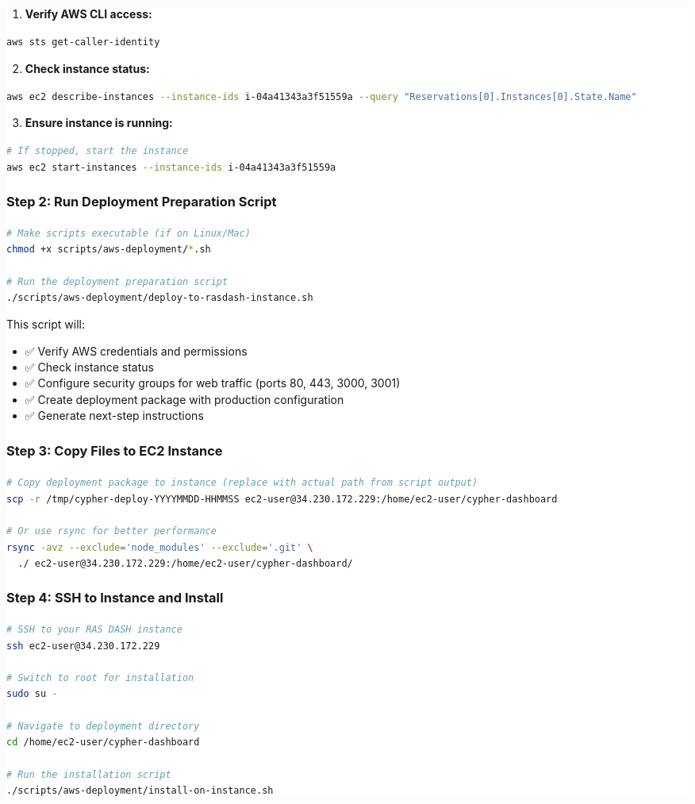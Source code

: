 1. **Verify AWS CLI access:**
```bash
aws sts get-caller-identity
```

2. **Check instance status:**
```bash
aws ec2 describe-instances --instance-ids i-04a41343a3f51559a --query "Reservations[0].Instances[0].State.Name"
```

3. **Ensure instance is running:**
```bash
# If stopped, start the instance
aws ec2 start-instances --instance-ids i-04a41343a3f51559a
```

### **Step 2: Run Deployment Preparation Script**

```bash
# Make scripts executable (if on Linux/Mac)
chmod +x scripts/aws-deployment/*.sh

# Run the deployment preparation script
./scripts/aws-deployment/deploy-to-rasdash-instance.sh
```

This script will:
- ✅ Verify AWS credentials and permissions
- ✅ Check instance status
- ✅ Configure security groups for web traffic (ports 80, 443, 3000, 3001)
- ✅ Create deployment package with production configuration
- ✅ Generate next-step instructions

### **Step 3: Copy Files to EC2 Instance**

```bash
# Copy deployment package to instance (replace with actual path from script output)
scp -r /tmp/cypher-deploy-YYYYMMDD-HHMMSS ec2-user@34.230.172.229:/home/ec2-user/cypher-dashboard

# Or use rsync for better performance
rsync -avz --exclude='node_modules' --exclude='.git' \
  ./ ec2-user@34.230.172.229:/home/ec2-user/cypher-dashboard/
```

### **Step 4: SSH to Instance and Install**

```bash
# SSH to your RAS DASH instance
ssh ec2-user@34.230.172.229

# Switch to root for installation
sudo su -

# Navigate to deployment directory
cd /home/ec2-user/cypher-dashboard

# Run the installation script
./scripts/aws-deployment/install-on-instance.sh
```
